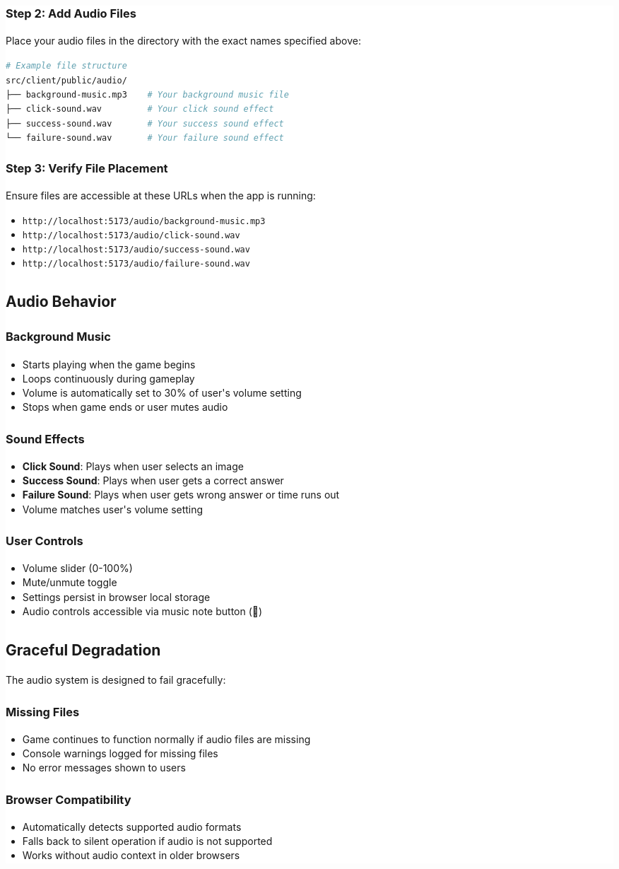 ### Step 2: Add Audio Files
Place your audio files in the directory with the exact names specified above:

```bash
# Example file structure
src/client/public/audio/
├── background-music.mp3    # Your background music file
├── click-sound.wav         # Your click sound effect
├── success-sound.wav       # Your success sound effect
└── failure-sound.wav       # Your failure sound effect
```

### Step 3: Verify File Placement
Ensure files are accessible at these URLs when the app is running:
- `http://localhost:5173/audio/background-music.mp3`
- `http://localhost:5173/audio/click-sound.wav`
- `http://localhost:5173/audio/success-sound.wav`
- `http://localhost:5173/audio/failure-sound.wav`

## Audio Behavior

### Background Music
- Starts playing when the game begins
- Loops continuously during gameplay
- Volume is automatically set to 30% of user's volume setting
- Stops when game ends or user mutes audio

### Sound Effects
- **Click Sound**: Plays when user selects an image
- **Success Sound**: Plays when user gets a correct answer
- **Failure Sound**: Plays when user gets wrong answer or time runs out
- Volume matches user's volume setting

### User Controls
- Volume slider (0-100%)
- Mute/unmute toggle
- Settings persist in browser local storage
- Audio controls accessible via music note button (🎵)

## Graceful Degradation

The audio system is designed to fail gracefully:

### Missing Files
- Game continues to function normally if audio files are missing
- Console warnings logged for missing files
- No error messages shown to users

### Browser Compatibility
- Automatically detects supported audio formats
- Falls back to silent operation if audio is not supported
- Works without audio context in older browsers
